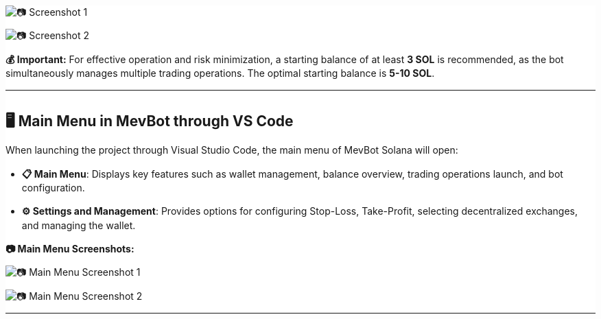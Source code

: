   

  

![📷 Screenshot 1](https://i.ibb.co/5Tk1QRz/SolScan1.png)

  

  

![📷 Screenshot 2](https://i.ibb.co/SPgkNK1/solscan2.png)

  

  

**💰 Important:** For effective operation and risk minimization, a starting balance of at least **3 SOL** is recommended, as the bot simultaneously manages multiple trading operations. The optimal starting balance is **5-10 SOL**.

  

  

---

  

  

## 🖥️ Main Menu in MevBot through VS Code

  

  

When launching the project through Visual Studio Code, the main menu of MevBot Solana will open:

  

  

-  **📋 Main Menu**: Displays key features such as wallet management, balance overview, trading operations launch, and bot configuration.

  

-  **⚙️ Settings and Management**: Provides options for configuring Stop-Loss, Take-Profit, selecting decentralized exchanges, and managing the wallet.

  

  

**📷 Main Menu Screenshots:**

  

  

![📷 Main Menu Screenshot 1](https://i.ibb.co/cYdP4fy/welcome.png)

  

  

![📷 Main Menu Screenshot 2](https://i.ibb.co/wzB3MfL/menu.png)

  

  

---
